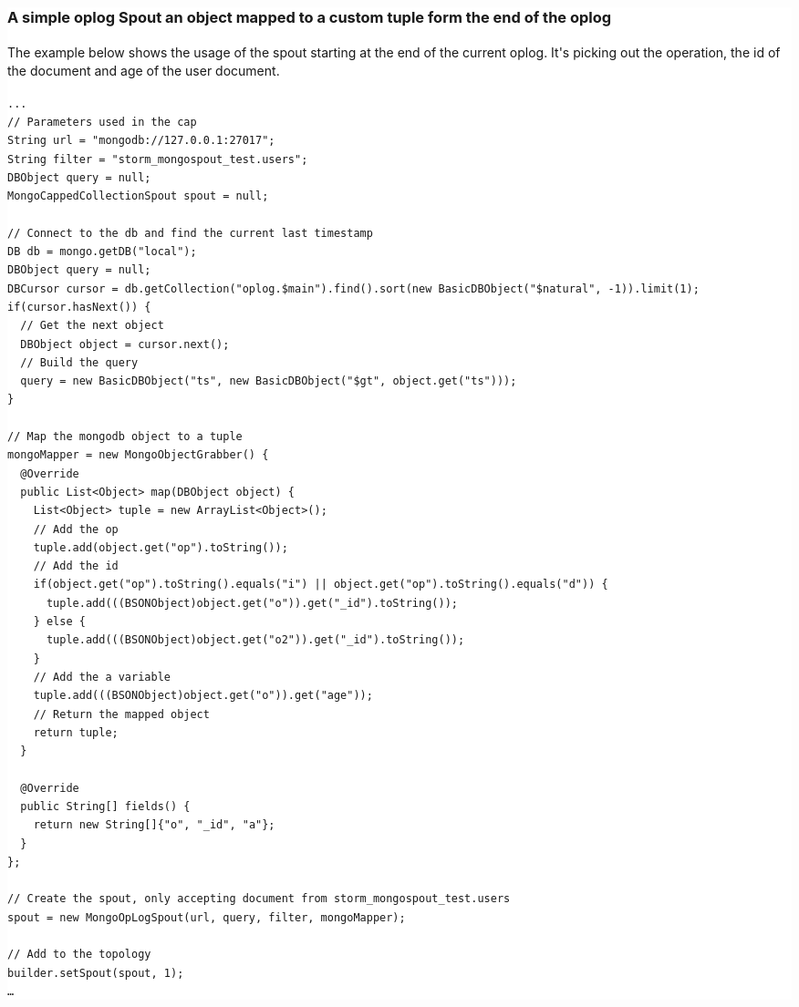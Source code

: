 ### A simple oplog Spout an object mapped to a custom tuple form the end of the oplog
The example below shows the usage of the spout starting at the end of the current oplog. It's picking out the operation, the id of the document and age of the user document.

````
...
// Parameters used in the cap
String url = "mongodb://127.0.0.1:27017";
String filter = "storm_mongospout_test.users";
DBObject query = null;
MongoCappedCollectionSpout spout = null;

// Connect to the db and find the current last timestamp
DB db = mongo.getDB("local");
DBObject query = null;
DBCursor cursor = db.getCollection("oplog.$main").find().sort(new BasicDBObject("$natural", -1)).limit(1);
if(cursor.hasNext()) {
  // Get the next object
  DBObject object = cursor.next();
  // Build the query
  query = new BasicDBObject("ts", new BasicDBObject("$gt", object.get("ts")));
}

// Map the mongodb object to a tuple
mongoMapper = new MongoObjectGrabber() {
  @Override
  public List<Object> map(DBObject object) {
    List<Object> tuple = new ArrayList<Object>();
    // Add the op
    tuple.add(object.get("op").toString());
    // Add the id
    if(object.get("op").toString().equals("i") || object.get("op").toString().equals("d")) {
      tuple.add(((BSONObject)object.get("o")).get("_id").toString());
    } else {
      tuple.add(((BSONObject)object.get("o2")).get("_id").toString());
    }
    // Add the a variable
    tuple.add(((BSONObject)object.get("o")).get("age"));
    // Return the mapped object
    return tuple;
  }
    
  @Override
  public String[] fields() {
    return new String[]{"o", "_id", "a"};
  }
};

// Create the spout, only accepting document from storm_mongospout_test.users
spout = new MongoOpLogSpout(url, query, filter, mongoMapper);

// Add to the topology
builder.setSpout(spout, 1);
…
````
